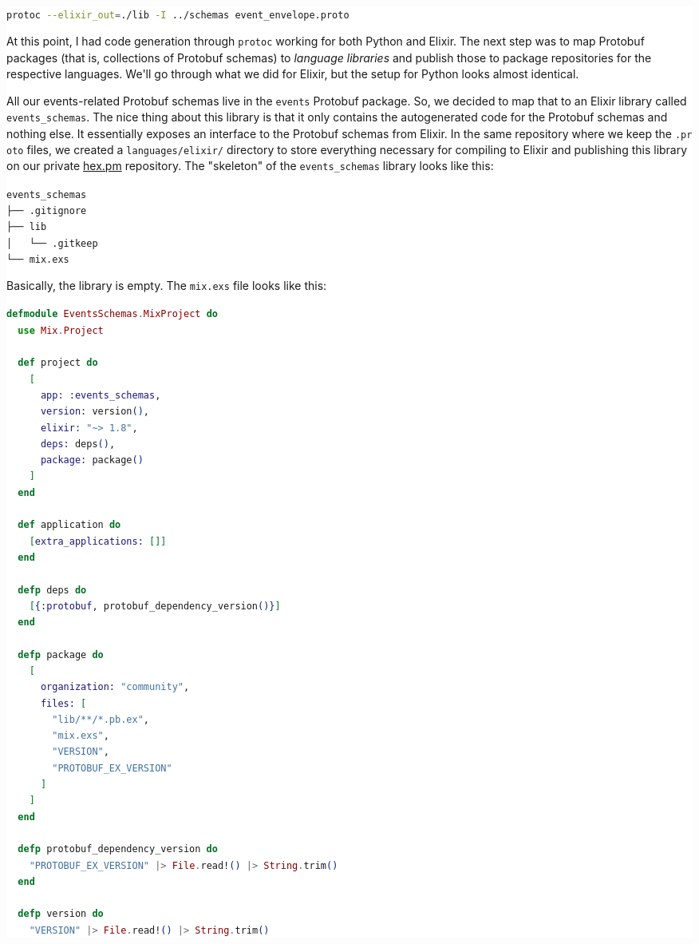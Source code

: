 ```bash
protoc --elixir_out=./lib -I ../schemas event_envelope.proto
```

At this point, I had code generation through `protoc` working for both Python and Elixir. The next step was to map Protobuf packages (that is, collections of Protobuf schemas) to *language libraries* and publish those to package repositories for the respective languages. We'll go through what we did for Elixir, but the setup for Python looks almost identical.

All our events-related Protobuf schemas live in the `events` Protobuf package. So, we decided to map that to an Elixir library called `events_schemas`. The nice thing about this library is that it only contains the autogenerated code for the Protobuf schemas and nothing else. It essentially exposes an interface to the Protobuf schemas from Elixir. In the same repository where we keep the `.proto` files, we created a `languages/elixir/` directory to store everything necessary for compiling to Elixir and publishing this library on our private [hex.pm][hex-website] repository. The "skeleton" of the `events_schemas` library looks like this:

```
events_schemas
├── .gitignore
├── lib
│   └── .gitkeep
└── mix.exs
```

Basically, the library is empty. The `mix.exs` file looks like this:

```elixir
defmodule EventsSchemas.MixProject do
  use Mix.Project

  def project do
    [
      app: :events_schemas,
      version: version(),
      elixir: "~> 1.8",
      deps: deps(),
      package: package()
    ]
  end

  def application do
    [extra_applications: []]
  end

  defp deps do
    [{:protobuf, protobuf_dependency_version()}]
  end

  defp package do
    [
      organization: "community",
      files: [
        "lib/**/*.pb.ex",
        "mix.exs",
        "VERSION",
        "PROTOBUF_EX_VERSION"
      ]
    ]
  end

  defp protobuf_dependency_version do
    "PROTOBUF_EX_VERSION" |> File.read!() |> String.trim()
  end

  defp version do
    "VERSION" |> File.read!() |> String.trim()
```

[community-website]: https://www.community.com
[hex-website]: https://hex.pm
[protobuf]: https://developers.google.com/protocol-buffers
[exprotobuf]: https://github.com/bitwalker/exprotobuf
[protoc]: https://github.com/protocolbuffers/protobuf/releases
[protobuf-elixir]: https://github.com/tony612/protobuf-elixir
[concourse]: https://concourse-ci.org